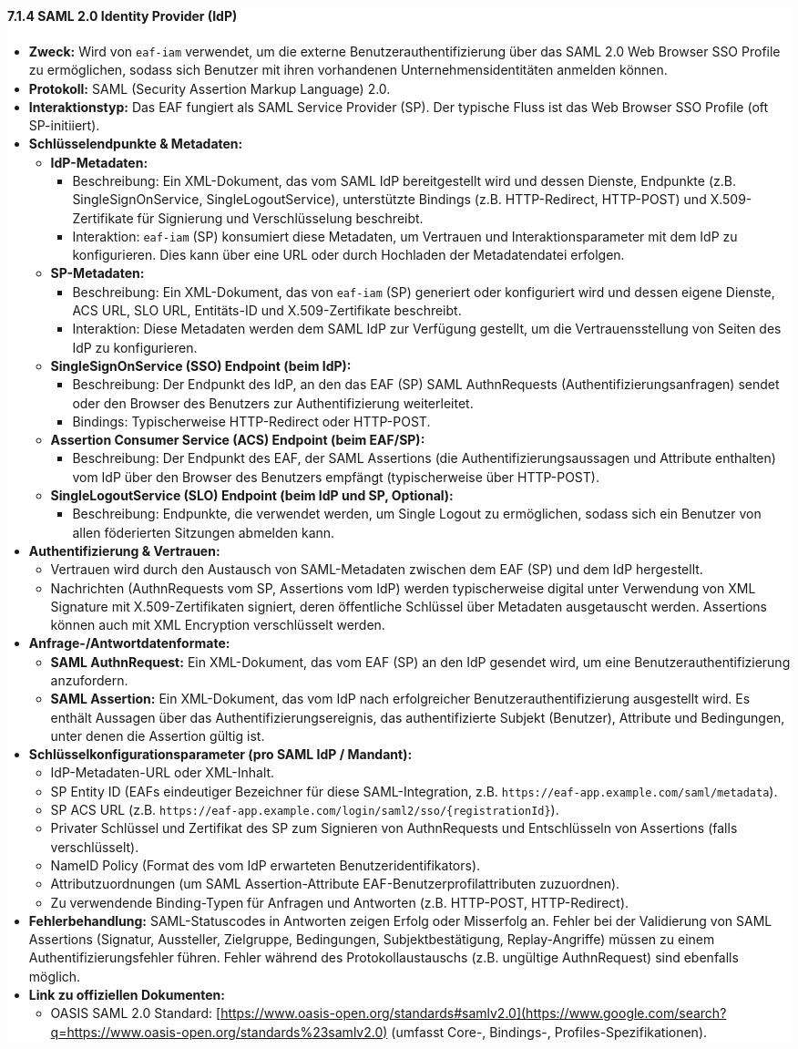 #### 7.1.4 SAML 2.0 Identity Provider (IdP)

* **Zweck:** Wird von `eaf-iam` verwendet, um die externe Benutzerauthentifizierung über das SAML 2.0 Web Browser SSO Profile zu ermöglichen, sodass sich Benutzer mit ihren vorhandenen Unternehmensidentitäten anmelden können.
* **Protokoll:** SAML (Security Assertion Markup Language) 2.0.
* **Interaktionstyp:** Das EAF fungiert als SAML Service Provider (SP). Der typische Fluss ist das Web Browser SSO Profile (oft SP-initiiert).
* **Schlüsselendpunkte & Metadaten:**
  * **IdP-Metadaten:**
    * Beschreibung: Ein XML-Dokument, das vom SAML IdP bereitgestellt wird und dessen Dienste, Endpunkte (z.B. SingleSignOnService, SingleLogoutService), unterstützte Bindings (z.B. HTTP-Redirect, HTTP-POST) und X.509-Zertifikate für Signierung und Verschlüsselung beschreibt.
    * Interaktion: `eaf-iam` (SP) konsumiert diese Metadaten, um Vertrauen und Interaktionsparameter mit dem IdP zu konfigurieren. Dies kann über eine URL oder durch Hochladen der Metadatendatei erfolgen.
  * **SP-Metadaten:**
    * Beschreibung: Ein XML-Dokument, das von `eaf-iam` (SP) generiert oder konfiguriert wird und dessen eigene Dienste, ACS URL, SLO URL, Entitäts-ID und X.509-Zertifikate beschreibt.
    * Interaktion: Diese Metadaten werden dem SAML IdP zur Verfügung gestellt, um die Vertrauensstellung von Seiten des IdP zu konfigurieren.
  * **SingleSignOnService (SSO) Endpoint (beim IdP):**
    * Beschreibung: Der Endpunkt des IdP, an den das EAF (SP) SAML AuthnRequests (Authentifizierungsanfragen) sendet oder den Browser des Benutzers zur Authentifizierung weiterleitet.
    * Bindings: Typischerweise HTTP-Redirect oder HTTP-POST.
  * **Assertion Consumer Service (ACS) Endpoint (beim EAF/SP):**
    * Beschreibung: Der Endpunkt des EAF, der SAML Assertions (die Authentifizierungsaussagen und Attribute enthalten) vom IdP über den Browser des Benutzers empfängt (typischerweise über HTTP-POST).
  * **SingleLogoutService (SLO) Endpoint (beim IdP und SP, Optional):**
    * Beschreibung: Endpunkte, die verwendet werden, um Single Logout zu ermöglichen, sodass sich ein Benutzer von allen föderierten Sitzungen abmelden kann.
* **Authentifizierung & Vertrauen:**
  * Vertrauen wird durch den Austausch von SAML-Metadaten zwischen dem EAF (SP) und dem IdP hergestellt.
  * Nachrichten (AuthnRequests vom SP, Assertions vom IdP) werden typischerweise digital unter Verwendung von XML Signature mit X.509-Zertifikaten signiert, deren öffentliche Schlüssel über Metadaten ausgetauscht werden. Assertions können auch mit XML Encryption verschlüsselt werden.
* **Anfrage-/Antwortdatenformate:**
  * **SAML AuthnRequest:** Ein XML-Dokument, das vom EAF (SP) an den IdP gesendet wird, um eine Benutzerauthentifizierung anzufordern.
  * **SAML Assertion:** Ein XML-Dokument, das vom IdP nach erfolgreicher Benutzerauthentifizierung ausgestellt wird. Es enthält Aussagen über das Authentifizierungsereignis, das authentifizierte Subjekt (Benutzer), Attribute und Bedingungen, unter denen die Assertion gültig ist.
* **Schlüsselkonfigurationsparameter (pro SAML IdP / Mandant):**
  * IdP-Metadaten-URL oder XML-Inhalt.
  * SP Entity ID (EAFs eindeutiger Bezeichner für diese SAML-Integration, z.B. `https://eaf-app.example.com/saml/metadata`).
  * SP ACS URL (z.B. `https://eaf-app.example.com/login/saml2/sso/{registrationId}`).
  * Privater Schlüssel und Zertifikat des SP zum Signieren von AuthnRequests und Entschlüsseln von Assertions (falls verschlüsselt).
  * NameID Policy (Format des vom IdP erwarteten Benutzeridentifikators).
  * Attributzuordnungen (um SAML Assertion-Attribute EAF-Benutzerprofilattributen zuzuordnen).
  * Zu verwendende Binding-Typen für Anfragen und Antworten (z.B. HTTP-POST, HTTP-Redirect).
* **Fehlerbehandlung:** SAML-Statuscodes in Antworten zeigen Erfolg oder Misserfolg an. Fehler bei der Validierung von SAML Assertions (Signatur, Aussteller, Zielgruppe, Bedingungen, Subjektbestätigung, Replay-Angriffe) müssen zu einem Authentifizierungsfehler führen. Fehler während des Protokollaustauschs (z.B. ungültige AuthnRequest) sind ebenfalls möglich.
* **Link zu offiziellen Dokumenten:**
  * OASIS SAML 2.0 Standard: [https://www.oasis-open.org/standards#samlv2.0](https://www.google.com/search?q=https://www.oasis-open.org/standards%23samlv2.0) (umfasst Core-, Bindings-, Profiles-Spezifikationen).
